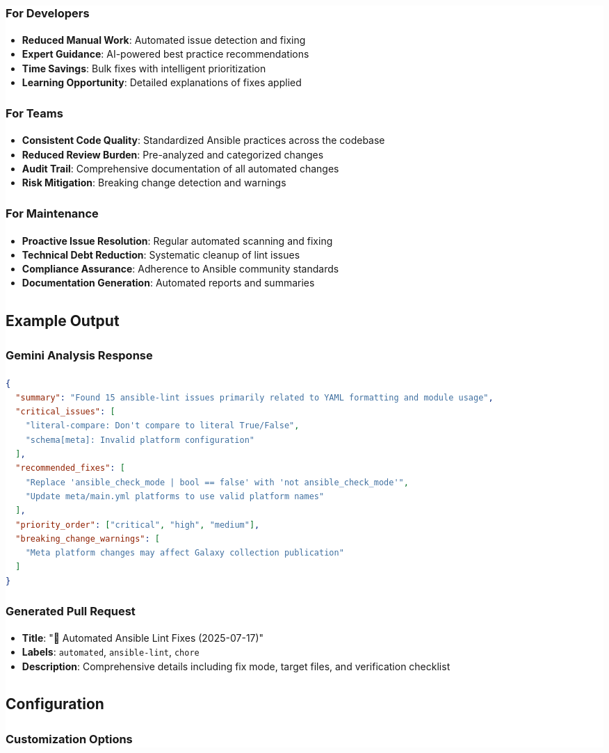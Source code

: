 ### For Developers
- **Reduced Manual Work**: Automated issue detection and fixing
- **Expert Guidance**: AI-powered best practice recommendations
- **Time Savings**: Bulk fixes with intelligent prioritization
- **Learning Opportunity**: Detailed explanations of fixes applied

### For Teams
- **Consistent Code Quality**: Standardized Ansible practices across the codebase
- **Reduced Review Burden**: Pre-analyzed and categorized changes
- **Audit Trail**: Comprehensive documentation of all automated changes
- **Risk Mitigation**: Breaking change detection and warnings

### For Maintenance
- **Proactive Issue Resolution**: Regular automated scanning and fixing
- **Technical Debt Reduction**: Systematic cleanup of lint issues
- **Compliance Assurance**: Adherence to Ansible community standards
- **Documentation Generation**: Automated reports and summaries

## Example Output

### Gemini Analysis Response
```json
{
  "summary": "Found 15 ansible-lint issues primarily related to YAML formatting and module usage",
  "critical_issues": [
    "literal-compare: Don't compare to literal True/False",
    "schema[meta]: Invalid platform configuration"
  ],
  "recommended_fixes": [
    "Replace 'ansible_check_mode | bool == false' with 'not ansible_check_mode'",
    "Update meta/main.yml platforms to use valid platform names"
  ],
  "priority_order": ["critical", "high", "medium"],
  "breaking_change_warnings": [
    "Meta platform changes may affect Galaxy collection publication"
  ]
}
```

### Generated Pull Request
- **Title**: "🤖 Automated Ansible Lint Fixes (2025-07-17)"
- **Labels**: `automated`, `ansible-lint`, `chore`
- **Description**: Comprehensive details including fix mode, target files, and verification checklist

## Configuration

### Customization Options

